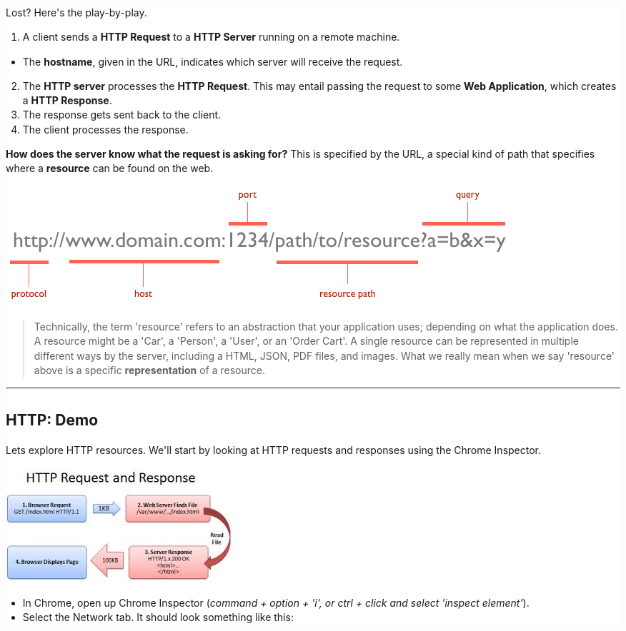 Lost? Here's the play-by-play.

1. A client sends a **HTTP Request** to a **HTTP Server** running on a remote machine.  
  * The **hostname**, given in the URL, indicates which server will receive the request.  
2. The **HTTP server** processes the **HTTP Request**. This may entail passing the request to some **Web Application**, which creates a **HTTP Response**.
3. The response gets sent back to the client.
4. The client processes the response.

**How does the server know what the request is asking for?** This is specified by the URL, a special kind of path that specifies where a **resource** can be found on the web.

![URL](images/http1-url-structure.png)

> Technically, the term 'resource' refers to an abstraction that your application uses; depending on what the application does. A resource might be a 'Car', a 'Person', a 'User', or an 'Order Cart'. A single resource can be represented in multiple different ways by the server, including a HTML, JSON, PDF files, and images. What we really mean when we say 'resource' above is a specific **representation** of a resource.

---

<a name = "demo"></a>
## HTTP: Demo

Lets explore HTTP resources. We'll start by looking at HTTP requests and responses using the Chrome Inspector.

![HTTP Request and Response](./images/http_request_response.jpeg "HTTP Request and Response")

* In Chrome, open up Chrome Inspector (*command + option + 'i', or ctrl + click and select 'inspect element'*).
* Select the Network tab. It should look something like this:
